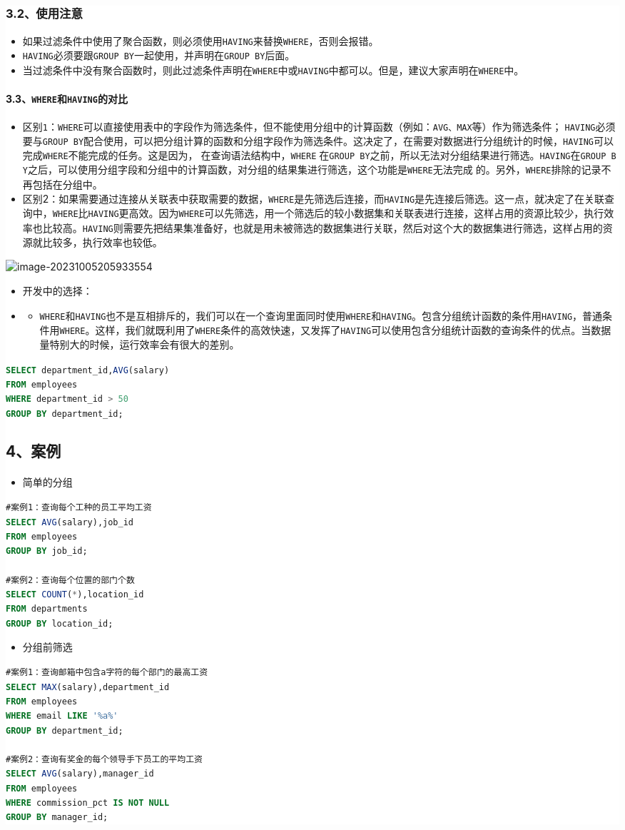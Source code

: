 

### 3.2、使用注意

- 如果过滤条件中使用了聚合函数，则必须使用`HAVING`来替换`WHERE`，否则会报错。
- `HAVING`必须要跟`GROUP BY`一起使用，并声明在`GROUP BY`后面。
- 当过滤条件中没有聚合函数时，则此过滤条件声明在`WHERE`中或`HAVING`中都可以。但是，建议大家声明在`WHERE`中。



#### 3.3、`WHERE`和`HAVING`的对比

- 区别`1`：`WHERE`可以直接使用表中的字段作为筛选条件，但不能使用分组中的计算函数（例如：`AVG、MAX`等）作为筛选条件； `HAVING`必须要与`GROUP BY`配合使用，可以把分组计算的函数和分组字段作为筛选条件。这决定了，在需要对数据进行分组统计的时候，`HAVING`可以完成`WHERE`不能完成的任务。这是因为， 在查询语法结构中，`WHERE` 在`GROUP BY`之前，所以无法对分组结果进行筛选。`HAVING`在`GROUP BY`之后，可以使用分组字段和分组中的计算函数，对分组的结果集进行筛选，这个功能是`WHERE`无法完成 的。另外，`WHERE`排除的记录不再包括在分组中。
- 区别2：如果需要通过连接从关联表中获取需要的数据，`WHERE`是先筛选后连接，而`HAVING`是先连接后筛选。这一点，就决定了在关联查询中，`WHERE`比`HAVING`更高效。因为`WHERE`可以先筛选，用一个筛选后的较小数据集和关联表进行连接，这样占用的资源比较少，执行效率也比较高。`HAVING`则需要先把结果集准备好，也就是用未被筛选的数据集进行关联，然后对这个大的数据集进行筛选，这样占用的资源就比较多，执行效率也较低。

![image-20231005205933554](https://zcw-typora.oss-cn-nanjing.aliyuncs.com/image-20231005205933554.png)

- 开发中的选择：

- - `WHERE`和`HAVING`也不是互相排斥的，我们可以在一个查询里面同时使用`WHERE`和`HAVING`。包含分组统计函数的条件用`HAVING`，普通条件用`WHERE`。这样，我们就既利用了`WHERE`条件的高效快速，又发挥了`HAVING`可以使用包含分组统计函数的查询条件的优点。当数据量特别大的时候，运行效率会有很大的差别。

```sql
SELECT department_id,AVG(salary)
FROM employees
WHERE department_id > 50
GROUP BY department_id;
```





## 4、案例

- 简单的分组

```sql
#案例1：查询每个工种的员工平均工资
SELECT AVG(salary),job_id
FROM employees
GROUP BY job_id;

#案例2：查询每个位置的部门个数
SELECT COUNT(*),location_id
FROM departments
GROUP BY location_id;
```

- 分组前筛选

~~~sql
#案例1：查询邮箱中包含a字符的每个部门的最高工资
SELECT MAX(salary),department_id
FROM employees
WHERE email LIKE '%a%'
GROUP BY department_id;

#案例2：查询有奖金的每个领导手下员工的平均工资
SELECT AVG(salary),manager_id
FROM employees
WHERE commission_pct IS NOT NULL
GROUP BY manager_id;
~~~
